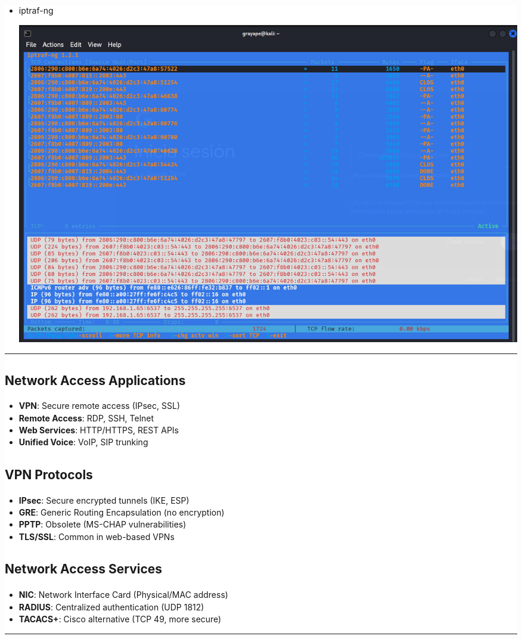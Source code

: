 - iptraf-ng

  ![iptraf-ng](iptraf-ng.png)

---

## Network Access Applications
- **VPN**: Secure remote access (IPsec, SSL)
- **Remote Access**: RDP, SSH, Telnet
- **Web Services**: HTTP/HTTPS, REST APIs
- **Unified Voice**: VoIP, SIP trunking

## VPN Protocols
- **IPsec**: Secure encrypted tunnels (IKE, ESP)
- **GRE**: Generic Routing Encapsulation (no encryption)
- **PPTP**: Obsolete (MS-CHAP vulnerabilities)
- **TLS/SSL**: Common in web-based VPNs

## Network Access Services
- **NIC**: Network Interface Card (Physical/MAC address)
- **RADIUS**: Centralized authentication (UDP 1812)
- **TACACS+**: Cisco alternative (TCP 49, more secure)

---